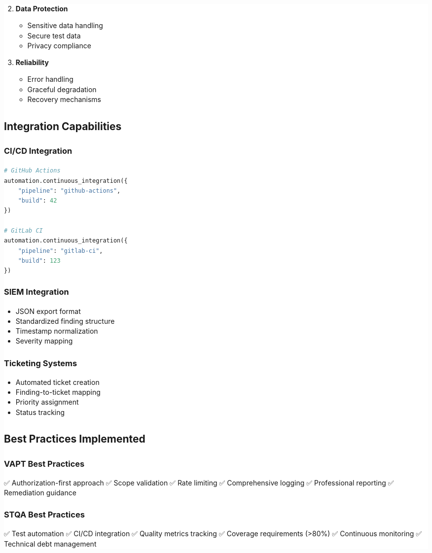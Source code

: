 2. **Data Protection**
   - Sensitive data handling
   - Secure test data
   - Privacy compliance

3. **Reliability**
   - Error handling
   - Graceful degradation
   - Recovery mechanisms

## Integration Capabilities

### CI/CD Integration
```python
# GitHub Actions
automation.continuous_integration({
    "pipeline": "github-actions",
    "build": 42
})

# GitLab CI
automation.continuous_integration({
    "pipeline": "gitlab-ci",
    "build": 123
})
```

### SIEM Integration
- JSON export format
- Standardized finding structure
- Timestamp normalization
- Severity mapping

### Ticketing Systems
- Automated ticket creation
- Finding-to-ticket mapping
- Priority assignment
- Status tracking

## Best Practices Implemented

### VAPT Best Practices
✅ Authorization-first approach
✅ Scope validation
✅ Rate limiting
✅ Comprehensive logging
✅ Professional reporting
✅ Remediation guidance

### STQA Best Practices
✅ Test automation
✅ CI/CD integration
✅ Quality metrics tracking
✅ Coverage requirements (>80%)
✅ Continuous monitoring
✅ Technical debt management
